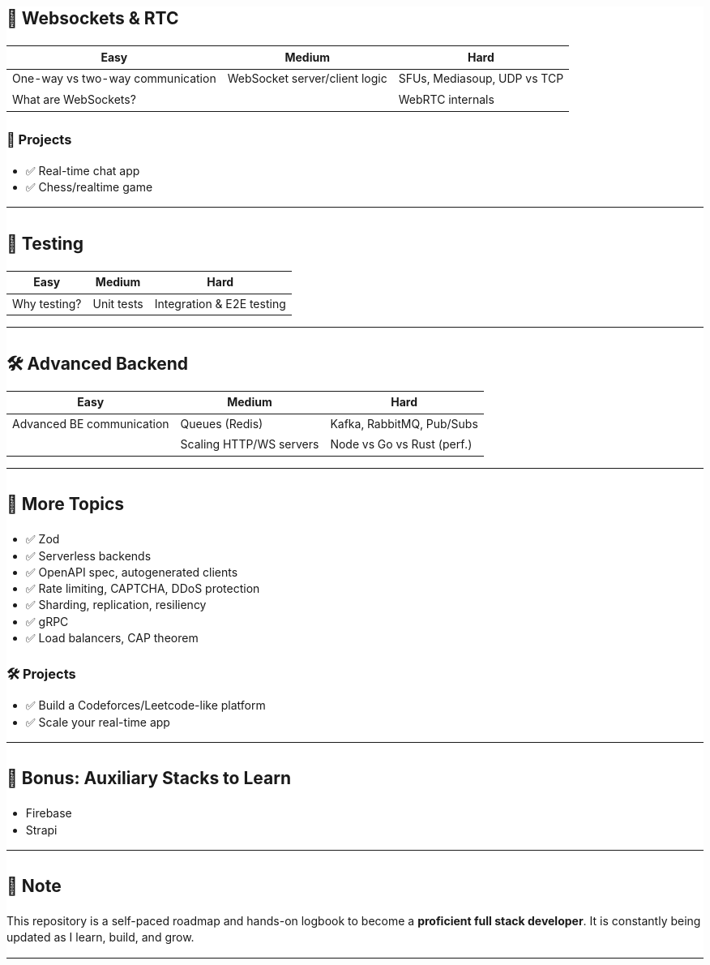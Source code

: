 ## 🧩 Websockets & RTC

| Easy | Medium | Hard |
|------|--------|------|
| One-way vs two-way communication | WebSocket server/client logic | SFUs, Mediasoup, UDP vs TCP |
| What are WebSockets? | | WebRTC internals |

### 🧪 Projects
- ✅ Real-time chat app
- ✅ Chess/realtime game

---

## 🧪 Testing

| Easy | Medium | Hard |
|------|--------|------|
| Why testing? | Unit tests | Integration & E2E testing |

---

## 🛠️ Advanced Backend

| Easy | Medium | Hard |
|------|--------|------|
| Advanced BE communication | Queues (Redis) | Kafka, RabbitMQ, Pub/Subs |
| | Scaling HTTP/WS servers | Node vs Go vs Rust (perf.) |

---

## 🧠 More Topics

- ✅ Zod
- ✅ Serverless backends
- ✅ OpenAPI spec, autogenerated clients
- ✅ Rate limiting, CAPTCHA, DDoS protection
- ✅ Sharding, replication, resiliency
- ✅ gRPC
- ✅ Load balancers, CAP theorem

### 🛠️ Projects
- ✅ Build a Codeforces/Leetcode-like platform
- ✅ Scale your real-time app

---

## 🔧 Bonus: Auxiliary Stacks to Learn

- Firebase
- Strapi

---

## 📌 Note

This repository is a self-paced roadmap and hands-on logbook to become a **proficient full stack developer**. It is constantly being updated as I learn, build, and grow.

---